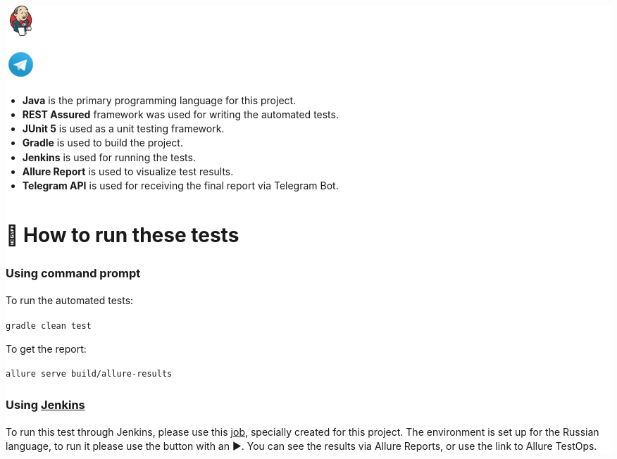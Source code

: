   <code><img width="5%" title="Jenkins" src="images/jenkins-logo.svg"></code>

  <code><img width="5%" title="Telegram" src="images/Telegram.svg"></code>

</p>

+ **Java** is the primary programming language for this project.
+ **REST Assured** framework was used for writing the automated tests.
+ **JUnit 5** is used as a unit testing framework.
+ **Gradle** is used to build the project.
+ **Jenkins** is used for running the tests.
+ **Allure Report** is used to visualize test results.
+ **Telegram API** is used for receiving the final report via Telegram Bot.



# :compass: How to run these tests

### Using command prompt

To run the automated tests:
```bash
gradle clean test
```
To get the report:
```bash
allure serve build/allure-results
```

### Using [Jenkins](https://jenkins.autotests.cloud/job/c18-Ailinyan-FakestoreAPI/)


To run this test through Jenkins, please use this [job](https://jenkins.autotests.cloud/job/c18-Ailinyan-FakestoreAPI/), specially created for this project.
The environment is set up for the Russian language, to run it please use the button with an :arrow_forward:.
You can see the results via Allure Reports, or use the link to Allure TestOps.
